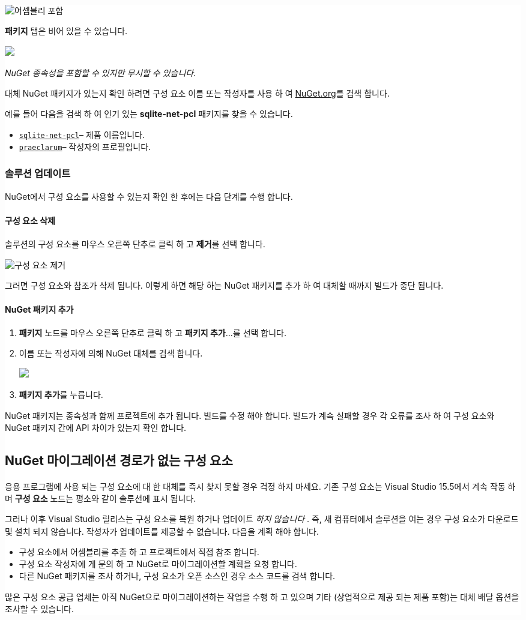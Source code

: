 ![어셈블리 포함](component-nuget-images/assemblies-tab-sml.png)

**패키지** 탭은 비어 있을 수 있습니다.

![](component-nuget-images/packages-tab-empty-sml.png)

_NuGet 종속성을 포함할 수 있지만 무시할 수 있습니다._

대체 NuGet 패키지가 있는지 확인 하려면 구성 요소 이름 또는 작성자를 사용 하 여 [NuGet.org](https://www.nuget.org/packages)를 검색 합니다.

예를 들어 다음을 검색 하 여 인기 있는 **sqlite-net-pcl** 패키지를 찾을 수 있습니다.

- [`sqlite-net-pcl`](https://www.nuget.org/packages?q=sqlite-net-pcl)– 제품 이름입니다.
- [`praeclarum`](https://www.nuget.org/packages?q=praeclarum)– 작성자의 프로필입니다.

### <a name="updating-the-solution"></a>솔루션 업데이트

NuGet에서 구성 요소를 사용할 수 있는지 확인 한 후에는 다음 단계를 수행 합니다.

#### <a name="delete-the-component"></a>구성 요소 삭제

솔루션의 구성 요소를 마우스 오른쪽 단추로 클릭 하 고 **제거**를 선택 합니다.

![구성 요소 제거](component-nuget-images/remove-component-sml.png)

그러면 구성 요소와 참조가 삭제 됩니다. 이렇게 하면 해당 하는 NuGet 패키지를 추가 하 여 대체할 때까지 빌드가 중단 됩니다.

#### <a name="add-the-nuget-package"></a>NuGet 패키지 추가

1. **패키지** 노드를 마우스 오른쪽 단추로 클릭 하 고 **패키지 추가**...를 선택 합니다.
2. 이름 또는 작성자에 의해 NuGet 대체를 검색 합니다.

    ![](component-nuget-images/nuget-search-sml.png)

3. **패키지 추가**를 누릅니다.

NuGet 패키지는 종속성과 함께 프로젝트에 추가 됩니다.
빌드를 수정 해야 합니다. 빌드가 계속 실패할 경우 각 오류를 조사 하 여 구성 요소와 NuGet 패키지 간에 API 차이가 있는지 확인 합니다.

<a name="require-update" />

## <a name="components-without-a-nuget-migration-path"></a>NuGet 마이그레이션 경로가 없는 구성 요소

응용 프로그램에 사용 되는 구성 요소에 대 한 대체를 즉시 찾지 못할 경우 걱정 하지 마세요. 기존 구성 요소는 Visual Studio 15.5에서 계속 작동 하며 **구성 요소** 노드는 평소와 같이 솔루션에 표시 됩니다.

그러나 이후 Visual Studio 릴리스는 구성 요소를 복원 하거나 업데이트 _하지 않습니다_ .
즉, 새 컴퓨터에서 솔루션을 여는 경우 구성 요소가 다운로드 및 설치 되지 않습니다. 작성자가 업데이트를 제공할 수 없습니다. 다음을 계획 해야 합니다.

- 구성 요소에서 어셈블리를 추출 하 고 프로젝트에서 직접 참조 합니다.
- 구성 요소 작성자에 게 문의 하 고 NuGet로 마이그레이션할 계획을 요청 합니다.
- 다른 NuGet 패키지를 조사 하거나, 구성 요소가 오픈 소스인 경우 소스 코드를 검색 합니다.

많은 구성 요소 공급 업체는 아직 NuGet으로 마이그레이션하는 작업을 수행 하 고 있으며 기타 (상업적으로 제공 되는 제품 포함)는 대체 배달 옵션을 조사할 수 있습니다.
